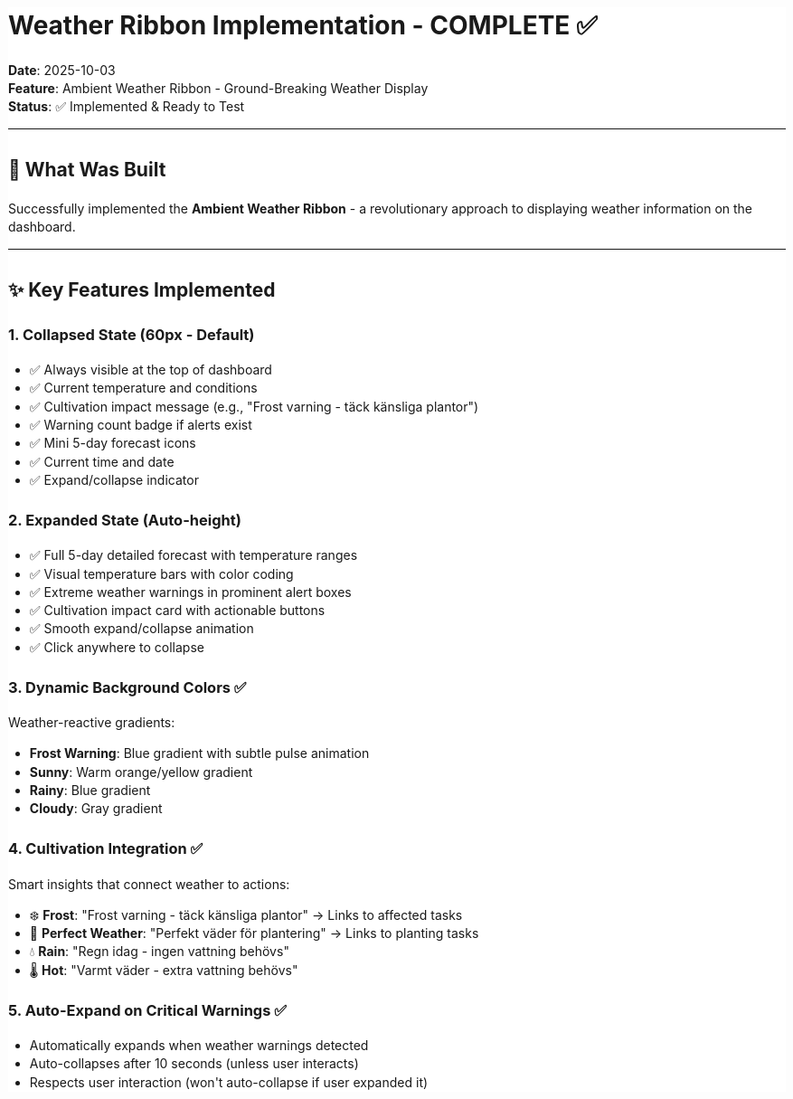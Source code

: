 # Weather Ribbon Implementation - COMPLETE ✅

**Date**: 2025-10-03  
**Feature**: Ambient Weather Ribbon - Ground-Breaking Weather Display  
**Status**: ✅ Implemented & Ready to Test

---

## 🎉 What Was Built

Successfully implemented the **Ambient Weather Ribbon** - a revolutionary approach to displaying weather information on the dashboard.

---

## ✨ Key Features Implemented

### 1. **Collapsed State** (60px - Default)
- ✅ Always visible at the top of dashboard
- ✅ Current temperature and conditions
- ✅ Cultivation impact message (e.g., "Frost varning - täck känsliga plantor")
- ✅ Warning count badge if alerts exist
- ✅ Mini 5-day forecast icons
- ✅ Current time and date
- ✅ Expand/collapse indicator

### 2. **Expanded State** (Auto-height)
- ✅ Full 5-day detailed forecast with temperature ranges
- ✅ Visual temperature bars with color coding
- ✅ Extreme weather warnings in prominent alert boxes
- ✅ Cultivation impact card with actionable buttons
- ✅ Smooth expand/collapse animation
- ✅ Click anywhere to collapse

### 3. **Dynamic Background Colors** ✅
Weather-reactive gradients:
- **Frost Warning**: Blue gradient with subtle pulse animation
- **Sunny**: Warm orange/yellow gradient
- **Rainy**: Blue gradient
- **Cloudy**: Gray gradient

### 4. **Cultivation Integration** ✅
Smart insights that connect weather to actions:
- ❄️ **Frost**: "Frost varning - täck känsliga plantor" → Links to affected tasks
- 🌱 **Perfect Weather**: "Perfekt väder för plantering" → Links to planting tasks
- 💧 **Rain**: "Regn idag - ingen vattning behövs"
- 🌡️ **Hot**: "Varmt väder - extra vattning behövs"

### 5. **Auto-Expand on Critical Warnings** ✅
- Automatically expands when weather warnings detected
- Auto-collapses after 10 seconds (unless user interacts)
- Respects user interaction (won't auto-collapse if user expanded it)
